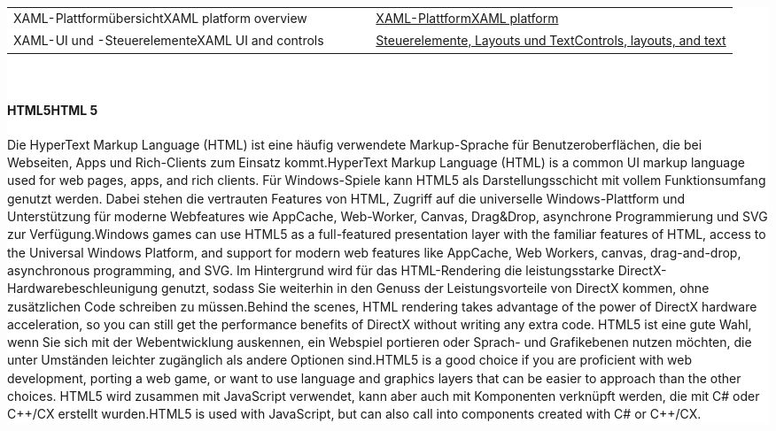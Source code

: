 <table>
    <colgroup>
    <col width="50%" />
    <col width="50%" />
    </colgroup>
    <tr>
        <td><span data-ttu-id="55c05-312">XAML-Plattformübersicht</span><span class="sxs-lookup"><span data-stu-id="55c05-312">XAML platform overview</span></span></td>
        <td><a href="https://msdn.microsoft.com/library/windows/apps/mt228259"><span data-ttu-id="55c05-313">XAML-Plattform</span><span class="sxs-lookup"><span data-stu-id="55c05-313">XAML platform</span></span></a></td>
    </tr>
    <tr>
        <td><span data-ttu-id="55c05-314">XAML-UI und -Steuerelemente</span><span class="sxs-lookup"><span data-stu-id="55c05-314">XAML UI and controls</span></span></td>
        <td><a href="https://msdn.microsoft.com/library/windows/apps/mt228348"><span data-ttu-id="55c05-315">Steuerelemente, Layouts und Text</span><span class="sxs-lookup"><span data-stu-id="55c05-315">Controls, layouts, and text</span></span></a></td>
    </tr>
</table>
 

#### <a name="html-5"></a><span data-ttu-id="55c05-316">HTML5</span><span class="sxs-lookup"><span data-stu-id="55c05-316">HTML 5</span></span>

<span data-ttu-id="55c05-317">Die HyperText Markup Language (HTML) ist eine häufig verwendete Markup-Sprache für Benutzeroberflächen, die bei Webseiten, Apps und Rich-Clients zum Einsatz kommt.</span><span class="sxs-lookup"><span data-stu-id="55c05-317">HyperText Markup Language (HTML) is a common UI markup language used for web pages, apps, and rich clients.</span></span> <span data-ttu-id="55c05-318">Für Windows-Spiele kann HTML5 als Darstellungsschicht mit vollem Funktionsumfang genutzt werden. Dabei stehen die vertrauten Features von HTML, Zugriff auf die universelle Windows-Plattform und Unterstützung für moderne Webfeatures wie AppCache, Web-Worker, Canvas, Drag&Drop, asynchrone Programmierung und SVG zur Verfügung.</span><span class="sxs-lookup"><span data-stu-id="55c05-318">Windows games can use HTML5 as a full-featured presentation layer with the familiar features of HTML, access to the Universal Windows Platform, and support for modern web features like AppCache, Web Workers, canvas, drag-and-drop, asynchronous programming, and SVG.</span></span> <span data-ttu-id="55c05-319">Im Hintergrund wird für das HTML-Rendering die leistungsstarke DirectX-Hardwarebeschleunigung genutzt, sodass Sie weiterhin in den Genuss der Leistungsvorteile von DirectX kommen, ohne zusätzlichen Code schreiben zu müssen.</span><span class="sxs-lookup"><span data-stu-id="55c05-319">Behind the scenes, HTML rendering takes advantage of the power of DirectX hardware acceleration, so you can still get the performance benefits of DirectX without writing any extra code.</span></span> <span data-ttu-id="55c05-320">HTML5 ist eine gute Wahl, wenn Sie sich mit der Webentwicklung auskennen, ein Webspiel portieren oder Sprach- und Grafikebenen nutzen möchten, die unter Umständen leichter zugänglich als andere Optionen sind.</span><span class="sxs-lookup"><span data-stu-id="55c05-320">HTML5 is a good choice if you are proficient with web development, porting a web game, or want to use language and graphics layers that can be easier to approach than the other choices.</span></span> <span data-ttu-id="55c05-321">HTML5 wird zusammen mit JavaScript verwendet, kann aber auch mit Komponenten verknüpft werden, die mit C# oder C++/CX erstellt wurden.</span><span class="sxs-lookup"><span data-stu-id="55c05-321">HTML5 is used with JavaScript, but can also call into components created with C# or C++/CX.</span></span>
